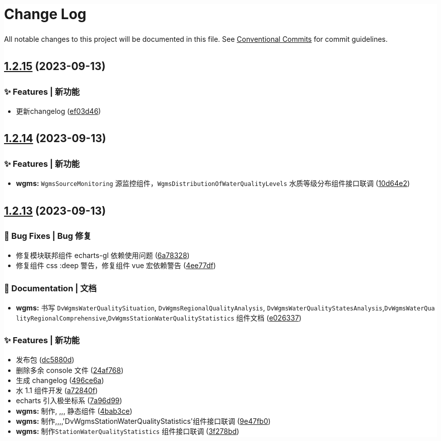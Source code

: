 # Change Log

All notable changes to this project will be documented in this file.
See [Conventional Commits](https://conventionalcommits.org) for commit guidelines.

## [1.2.15](https://git.fpi-inc.site/product/ued-products/data-visual/compare/v1.2.14...v1.2.15) (2023-09-13)


### ✨ Features | 新功能

* 更新changelog ([ef03d46](https://git.fpi-inc.site/product/ued-products/data-visual/commit/ef03d4659f4d7d8796fff9d6e39b85b1bb9a28a7))



## [1.2.14](https://git.fpi-inc.site/product/ued-products/data-visual/compare/v1.2.13...v1.2.14) (2023-09-13)

### ✨ Features | 新功能

- **wgms:** `WgmsSourceMonitoring` 源监控组件，`WgmsDistributionOfWaterQualityLevels` 水质等级分布组件接口联调 ([10d64e2](https://git.fpi-inc.site/product/ued-products/data-visual/commit/10d64e241f93cc388967482e11281162010ac68c))

## [1.2.13](https://git.fpi-inc.site/product/ued-products/data-visual/compare/v1.2.12...v1.2.13) (2023-09-13)

### 🐛 Bug Fixes | Bug 修复

- 修复模块联邦组件 echarts-gl 依赖使用问题 ([6a78328](https://git.fpi-inc.site/product/ued-products/data-visual/commit/6a78328af8afa78c51338e3bede9c12026e08300))
- 修复组件 css :deep 警告，修复组件 vue 宏依赖警告 ([4ee77df](https://git.fpi-inc.site/product/ued-products/data-visual/commit/4ee77df1963148858438ab2a7242dfbdeb57b129))

### 📝 Documentation | 文档

- **wgms:** 书写 `DvWgmsWaterQualitySituation`, `DvWgmsRegionalQualityAnalysis`, `DvWgmsWaterQualityStatesAnalysis`,`DvWgmsWaterQualityRegionalComprehensive`,`DvWgmsStationWaterQualityStatistics` 组件文档 ([e026337](https://git.fpi-inc.site/product/ued-products/data-visual/commit/e026337d7b98a54b60c8d737bcc7e7656f2ccb02))

### ✨ Features | 新功能

- 发布包 ([dc5880d](https://git.fpi-inc.site/product/ued-products/data-visual/commit/dc5880d5b8d2a5398c289892dcad3364c7745102))
- 删除多余 console 文件 ([24af768](https://git.fpi-inc.site/product/ued-products/data-visual/commit/24af76810147cf73dbbb36b7df4a65f0bf8c6cb8))
- 生成 changelog ([496ce6a](https://git.fpi-inc.site/product/ued-products/data-visual/commit/496ce6a9085f1262748fd1dd6e9ebd5da5b7693b))
- 水 1.1 组件开发 ([a72840f](https://git.fpi-inc.site/product/ued-products/data-visual/commit/a72840f3a4aaa71174003f0bb5442366e3f01db4))
- echarts 引入极坐标系 ([7a96d99](https://git.fpi-inc.site/product/ued-products/data-visual/commit/7a96d99fb4a88bec4f734ba9ac06b2b07a49cb62))
- **wgms:** 制作, ,,, 静态组件 ([4bab3ce](https://git.fpi-inc.site/product/ued-products/data-visual/commit/4bab3ce36aa0b6f08688b90be8539f85873128ae))
- **wgms:** 制作,,,,'DvWgmsStationWaterQualityStatistics'组件接口联调 ([9e47fb0](https://git.fpi-inc.site/product/ued-products/data-visual/commit/9e47fb0d72e49008b0a57edd01a79d62ada1655b))
- **wgms:** 制作`StationWaterQualityStatistics` 组件接口联调 ([3f278bd](https://git.fpi-inc.site/product/ued-products/data-visual/commit/3f278bdf91f30f8b1ef750382eeabb4f5cb4e215))
